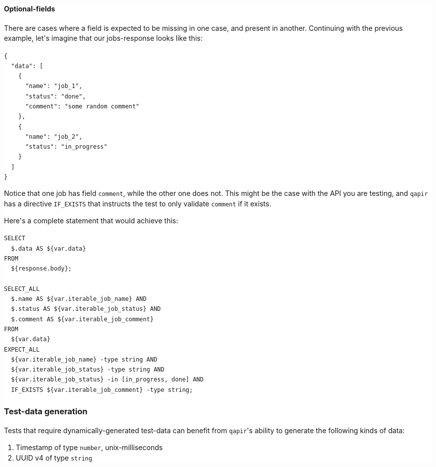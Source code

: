 #### Optional-fields

There are cases where a field is expected to be missing in one case, and present in another. Continuing with the
previous example, let's imagine that our jobs-response looks like this:

```
{
  "data": [
    {
      "name": "job_1",
      "status": "done",
      "comment": "some random comment"
    },
    {
      "name": "job_2",
      "status": "in_progress"
    }
  ]
}
```

Notice that one job has field `comment`, while the other one does not. This might be the case with the API you are
testing, and `qapir` has a directive `IF_EXISTS` that instructs the test to only validate `comment` if it exists.

Here's a complete statement that would achieve this:

```
SELECT
  $.data AS ${var.data}
FROM
  ${response.body};
  
SELECT_ALL
  $.name AS ${var.iterable_job_name} AND
  $.status AS ${var.iterable_job_status} AND
  $.comment AS ${var.iterable_job_comment}
FROM
  ${var.data}
EXPECT_ALL
  ${var.iterable_job_name} -type string AND
  ${var.iterable_job_status} -type string AND
  ${var.iterable_job_status} -in [in_progress, done] AND
  IF_EXISTS ${var.iterable_job_comment} -type string;
```

### Test-data generation

Tests that require dynamically-generated test-data can benefit from `qapir`'s ability to generate the following kinds of data:

1. Timestamp of type `number`, unix-milliseconds
2. UUID v4 of type `string`

